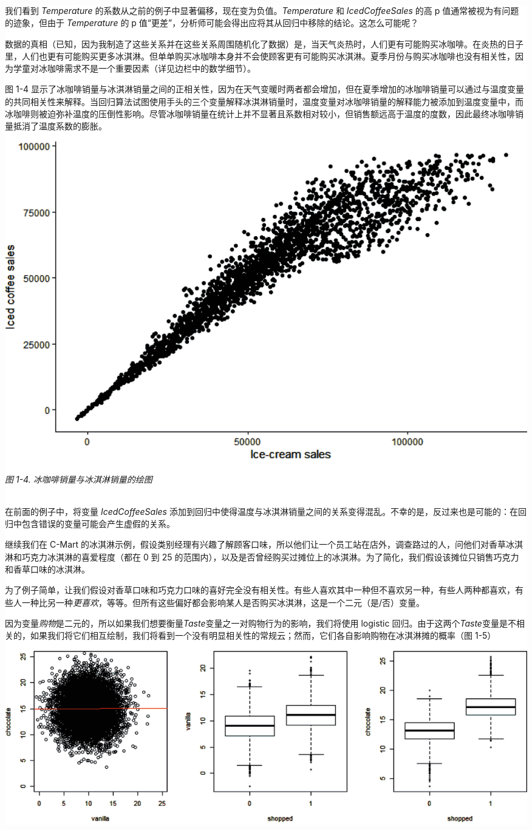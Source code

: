 我们看到 *Temperature* 的系数从之前的例子中显著偏移，现在变为负值。*Temperature* 和 *IcedCoffeeSales* 的高 p 值通常被视为有问题的迹象，但由于 *Temperature* 的 p 值“更差”，分析师可能会得出应将其从回归中移除的结论。这怎么可能呢？

数据的真相（已知，因为我制造了这些关系并在这些关系周围随机化了数据）是，当天气炎热时，人们更有可能购买冰咖啡。在炎热的日子里，人们也更有可能购买更多冰淇淋。但单单购买冰咖啡本身并不会使顾客更有可能购买冰淇淋。夏季月份与购买冰咖啡也没有相关性，因为学童对冰咖啡需求不是一个重要因素（详见边栏中的数学细节）。

图 1-4 显示了冰咖啡销量与冰淇淋销量之间的正相关性，因为在天气变暖时两者都会增加，但在夏季增加的冰咖啡销量可以通过与温度变量的共同相关性来解释。当回归算法试图使用手头的三个变量解释冰淇淋销量时，温度变量对冰咖啡销量的解释能力被添加到温度变量中，而冰咖啡则被迫弥补温度的压倒性影响。尽管冰咖啡销量在统计上并不显著且系数相对较小，但销售额远高于温度的度数，因此最终冰咖啡销量抵消了温度系数的膨胀。

![冰咖啡销量与冰淇淋销量的绘图](img/BEDA_0104.png)

###### 图 1-4\. 冰咖啡销量与冰淇淋销量的绘图

在前面的例子中，将变量 *IcedCoffeeSales* 添加到回归中使得温度与冰淇淋销量之间的关系变得混乱。不幸的是，反过来也是可能的：在回归中包含错误的变量可能会产生虚假的关系。

继续我们在 C-Mart 的冰淇淋示例，假设类别经理有兴趣了解顾客口味，所以他们让一个员工站在店外，调查路过的人，问他们对香草冰淇淋和巧克力冰淇淋的喜爱程度（都在 0 到 25 的范围内），以及是否曾经购买过摊位上的冰淇淋。为了简化，我们假设该摊位只销售巧克力和香草口味的冰淇淋。

为了例子简单，让我们假设对香草口味和巧克力口味的喜好完全没有相关性。有些人喜欢其中一种但不喜欢另一种，有些人两种都喜欢，有些人一种比另一种*更喜欢*，等等。但所有这些偏好都会影响某人是否购买冰淇淋，这是一个二元（是/否）变量。

因为变量*购物*是二元的，所以如果我们想要衡量*Taste*变量之一对购物行为的影响，我们将使用 logistic 回归。由于这两个*Taste*变量是不相关的，如果我们将它们相互绘制，我们将看到一个没有明显相关性的常规云；然而，它们各自影响购物在冰淇淋摊的概率（图 1-5）

![左图：整体人群中对香草和巧克力的口味没有相关性；中图：在冰淇淋摊购物的人对香草的口味比不购物的人高；右图：对巧克力的口味结果相同](img/BEDA_0105.png)
